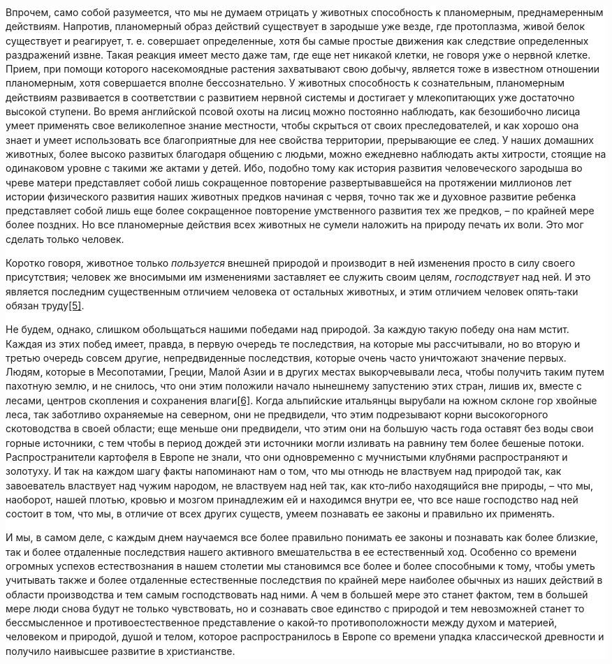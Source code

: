 Впрочем, само собой разумеется, что мы не думаем отрицать у животных способность к планомерным, преднамеренным действиям. Напротив, планомерный образ действий существует в зародыше уже везде, где протоплазма, живой белок существует и реагирует, т. е. совершает определенные, хотя бы самые простые движения как следствие определенных раздражений извне. Такая реакция имеет место даже там, где еще нет никакой клетки, не говоря уже о нервной клетке. Прием, при помощи которого насекомоядные растения захватывают свою добычу, является тоже в известном отношении планомерным, хотя совершается вполне бессознательно. У животных способность к сознательным, планомерным действиям развивается в соответствии с развитием нервной системы и достигает у млекопитающих уже достаточно высокой ступени. Во время английской псовой охоты на лисиц можно постоянно наблюдать, как безошибочно лисица умеет применять свое великолепное знание местности, чтобы скрыться от своих преследователей, и как хорошо она знает и умеет использовать все благоприятные для нее свойства территории, прерывающие ее след. У наших домашних животных, более высоко развитых благодаря общению с людьми, можно ежедневно наблюдать акты хитрости, стоящие на одинаковом уровне с такими же актами у детей. Ибо, подобно тому как история развития человеческого зародыша во чреве матери представляет собой лишь сокращенное повторение развертывавшейся на протяжении миллионов лет истории физического развития наших животных предков начиная с червя, точно так же и духовное развитие ребенка представляет собой лишь еще более сокращенное повторение умственного развития тех же предков, – по крайней мере более поздних. Но все планомерные действия всех животных не сумели наложить на природу печать их воли. Это мог сделать только человек.

Коротко говоря, животное только _пользуется_ внешней природой и производит в ней изменения просто в силу своего присутствия; человек же вносимыми им изменениями заставляет ее служить своим целям, _господствует_ над ней. И это является последним существенным отличием человека от остальных животных, и этим отличием человек опять‑таки обязан труду[[5]](#_ftn5).

Не будем, однако, слишком обольщаться нашими победами над природой. За каждую такую победу она нам мстит. Каждая из этих побед имеет, правда, в первую очередь те последствия, на которые мы рассчитывали, но во вторую и третью очередь совсем другие, непредвиденные последствия, которые очень часто уничтожают значение первых. Людям, которые в Месопотамии, Греции, Малой Азии и в других местах выкорчевывали леса, чтобы получить таким путем пахотную землю, и не снилось, что они этим положили начало нынешнему запустению этих стран, лишив их, вместе с лесами, центров скопления и сохранения влаги[[6]](#_ftn6). Когда альпийские итальянцы вырубали на южном склоне гор хвойные леса, так заботливо охраняемые на северном, они не предвидели, что этим подрезывают корни высокогорного скотоводства в своей области; еще меньше они предвидели, что этим они на большую часть года оставят без воды свои горные источники, с тем чтобы в период дождей эти источники могли изливать на равнину тем более бешеные потоки. Распространители картофеля в Европе не знали, что они одновременно с мучнистыми клубнями распространяют и золотуху. И так на каждом шагу факты напоминают нам о том, что мы отнюдь не властвуем над природой так, как завоеватель властвует над чужим народом, не властвуем над ней так, как кто‑либо находящийся вне природы, – что мы, наоборот, нашей плотью, кровью и мозгом принадлежим ей и находимся внутри ее, что все наше господство над ней состоит в том, что мы, в отличие от всех других существ, умеем познавать ее законы и правильно их применять.

И мы, в самом деле, с каждым днем научаемся все более правильно понимать ее законы и познавать как более близкие, так и более отдаленные последствия нашего активного вмешательства в ее естественный ход. Особенно со времени огромных успехов естествознания в нашем столетии мы становимся все более и более способными к тому, чтобы уметь учитывать также и более отдаленные естественные последствия по крайней мере наиболее обычных из наших действий в области производства и тем самым господствовать над ними. А чем в большей мере это станет фактом, тем в большей мере люди снова будут не только чувствовать, но и сознавать свое единство с природой и тем невозможней станет то бессмысленное и противоестественное представление о какой‑то противоположности между духом и материей, человеком и природой, душой и телом, которое распространилось в Европе со времени упадка классической древности и получило наивысшее развитие в христианстве.
